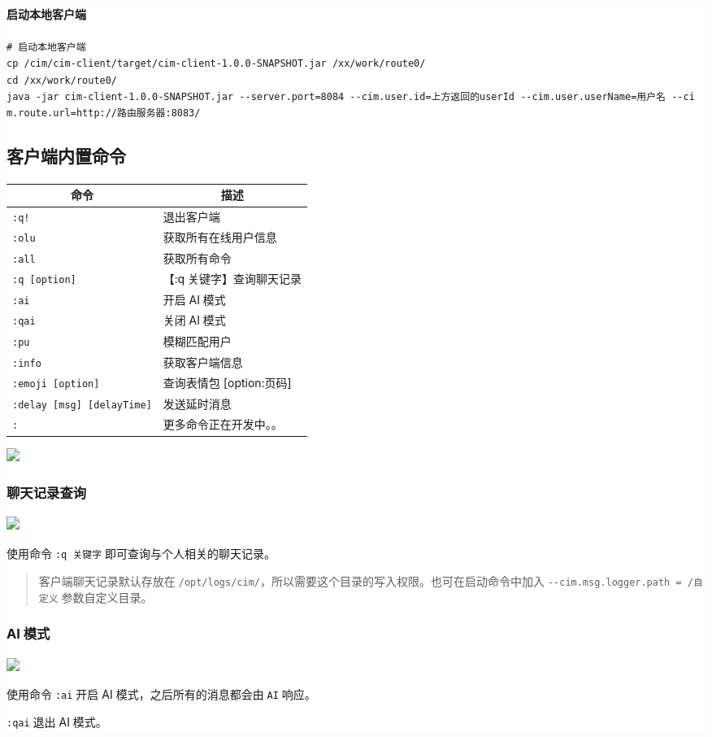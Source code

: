 #### 启动本地客户端
```shell
# 启动本地客户端
cp /cim/cim-client/target/cim-client-1.0.0-SNAPSHOT.jar /xx/work/route0/
cd /xx/work/route0/
java -jar cim-client-1.0.0-SNAPSHOT.jar --server.port=8084 --cim.user.id=上方返回的userId --cim.user.userName=用户名 --cim.route.url=http://路由服务器:8083/
```

## 客户端内置命令

| 命令 | 描述|
| ------ | ------ | 
| `:q!` | 退出客户端| 
| `:olu` | 获取所有在线用户信息 | 
| `:all` | 获取所有命令 | 
| `:q [option]` | 【:q 关键字】查询聊天记录 | 
| `:ai` | 开启 AI 模式 | 
| `:qai` | 关闭 AI 模式 | 
| `:pu` | 模糊匹配用户 | 
| `:info` | 获取客户端信息 | 
| `:emoji [option]` | 查询表情包 [option:页码] | 
| `:delay [msg] [delayTime]` | 发送延时消息 | 
| `:` | 更多命令正在开发中。。 | 

![](https://ws3.sinaimg.cn/large/006tNbRwly1fylh7bdlo6g30go01shdt.gif)

### 聊天记录查询

![](https://i.loli.net/2019/05/08/5cd1c310cb796.jpg)

使用命令 `:q 关键字` 即可查询与个人相关的聊天记录。

> 客户端聊天记录默认存放在 `/opt/logs/cim/`，所以需要这个目录的写入权限。也可在启动命令中加入 `--cim.msg.logger.path = /自定义` 参数自定义目录。



### AI 模式

![](https://i.loli.net/2019/05/08/5cd1c30e47d95.jpg)

使用命令 `:ai` 开启 AI 模式，之后所有的消息都会由 `AI` 响应。

`:qai` 退出 AI 模式。
